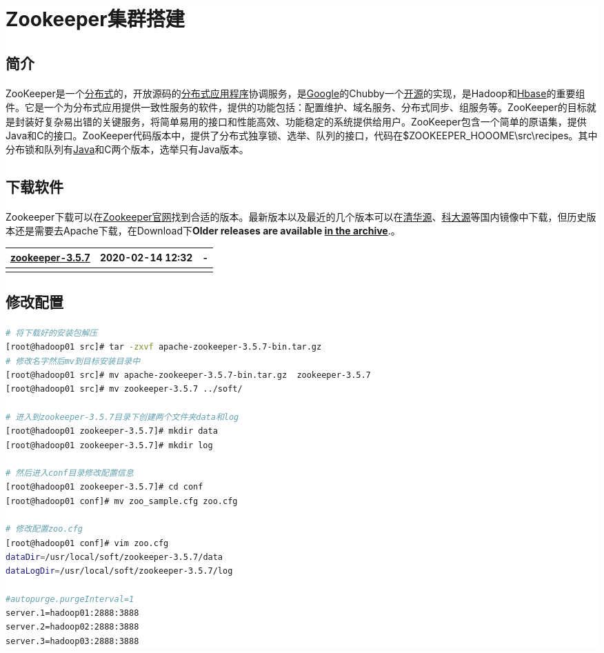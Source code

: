 # Zookeeper集群搭建

## 简介

ZooKeeper是一个[分布式](https://baike.baidu.com/item/分布式/19276232)的，开放源码的[分布式应用程序](https://baike.baidu.com/item/分布式应用程序/9854429)协调服务，是[Google](https://baike.baidu.com/item/Google)的Chubby一个[开源](https://baike.baidu.com/item/开源/246339)的实现，是Hadoop和[Hbase](https://baike.baidu.com/item/Hbase/7670213)的重要组件。它是一个为分布式应用提供一致性服务的软件，提供的功能包括：配置维护、域名服务、分布式同步、组服务等。ZooKeeper的目标就是封装好复杂易出错的关键服务，将简单易用的接口和性能高效、功能稳定的系统提供给用户。ZooKeeper包含一个简单的原语集，提供Java和C的接口。ZooKeeper代码版本中，提供了分布式独享锁、选举、队列的接口，代码在$ZOOKEEPER_HOOOME\src\recipes。其中分布锁和队列有[Java](https://baike.baidu.com/item/Java/85979)和C两个版本，选举只有Java版本。

## 下载软件

Zookeeper下载可以在[Zookeeper官网](https://zookeeper.apache.org/releases.html#download)找到合适的版本。最新版本以及最近的几个版本可以在[清华源](https://mirrors.tuna.tsinghua.edu.cn/apache/zookeeper/)、[科大源](https://mirrors.ustc.edu.cn/apache/zookeeper/)等国内镜像中下载，但历史版本还是需要去Apache下载，在Download下**Older releases are available [in the archive](https://archive.apache.org/dist/zookeeper/)**.。

| [zookeeper-3.5.7](https://archive.apache.org/dist/zookeeper/zookeeper-3.5.7) | 2020-02-14 12:32 | -    |
| ------------------------------------------------------------ | ---------------- | ---- |
|                                                              |                  |      |

## 修改配置

```bash
# 将下载好的安装包解压
[root@hadoop01 src]# tar -zxvf apache-zookeeper-3.5.7-bin.tar.gz
# 修改名字然后mv到目标安装目录中
[root@hadoop01 src]# mv apache-zookeeper-3.5.7-bin.tar.gz  zookeeper-3.5.7
[root@hadoop01 src]# mv zookeeper-3.5.7 ../soft/

# 进入到zookeeper-3.5.7目录下创建两个文件夹data和log  
[root@hadoop01 zookeeper-3.5.7]# mkdir data
[root@hadoop01 zookeeper-3.5.7]# mkdir log

# 然后进入conf目录修改配置信息  
[root@hadoop01 zookeeper-3.5.7]# cd conf  
[root@hadoop01 conf]# mv zoo_sample.cfg zoo.cfg 

# 修改配置zoo.cfg
[root@hadoop01 conf]# vim zoo.cfg
dataDir=/usr/local/soft/zookeeper-3.5.7/data
dataLogDir=/usr/local/soft/zookeeper-3.5.7/log

#autopurge.purgeInterval=1
server.1=hadoop01:2888:3888
server.2=hadoop02:2888:3888
server.3=hadoop03:2888:3888
```
